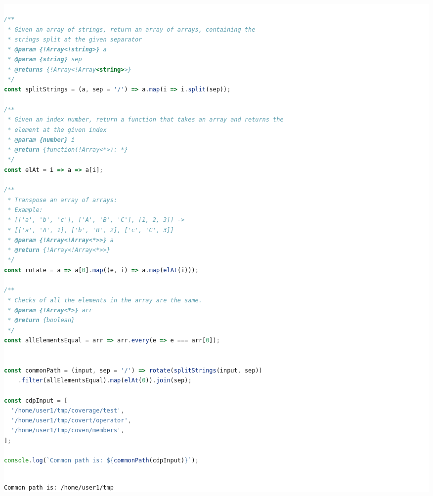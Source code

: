 
```javascript

/**
 * Given an array of strings, return an array of arrays, containing the
 * strings split at the given separator
 * @param {!Array<!string>} a
 * @param {string} sep
 * @returns {!Array<!Array<string>>}
 */
const splitStrings = (a, sep = '/') => a.map(i => i.split(sep));

/**
 * Given an index number, return a function that takes an array and returns the
 * element at the given index
 * @param {number} i
 * @return {function(!Array<*>): *}
 */
const elAt = i => a => a[i];

/**
 * Transpose an array of arrays:
 * Example:
 * [['a', 'b', 'c'], ['A', 'B', 'C'], [1, 2, 3]] ->
 * [['a', 'A', 1], ['b', 'B', 2], ['c', 'C', 3]]
 * @param {!Array<!Array<*>>} a
 * @return {!Array<!Array<*>>}
 */
const rotate = a => a[0].map((e, i) => a.map(elAt(i)));

/**
 * Checks of all the elements in the array are the same.
 * @param {!Array<*>} arr
 * @return {boolean}
 */
const allElementsEqual = arr => arr.every(e => e === arr[0]);


const commonPath = (input, sep = '/') => rotate(splitStrings(input, sep))
    .filter(allElementsEqual).map(elAt(0)).join(sep);

const cdpInput = [
  '/home/user1/tmp/coverage/test',
  '/home/user1/tmp/covert/operator',
  '/home/user1/tmp/coven/members',
];

console.log(`Common path is: ${commonPath(cdpInput)}`);

```


```txt

Common path is: /home/user1/tmp

```
